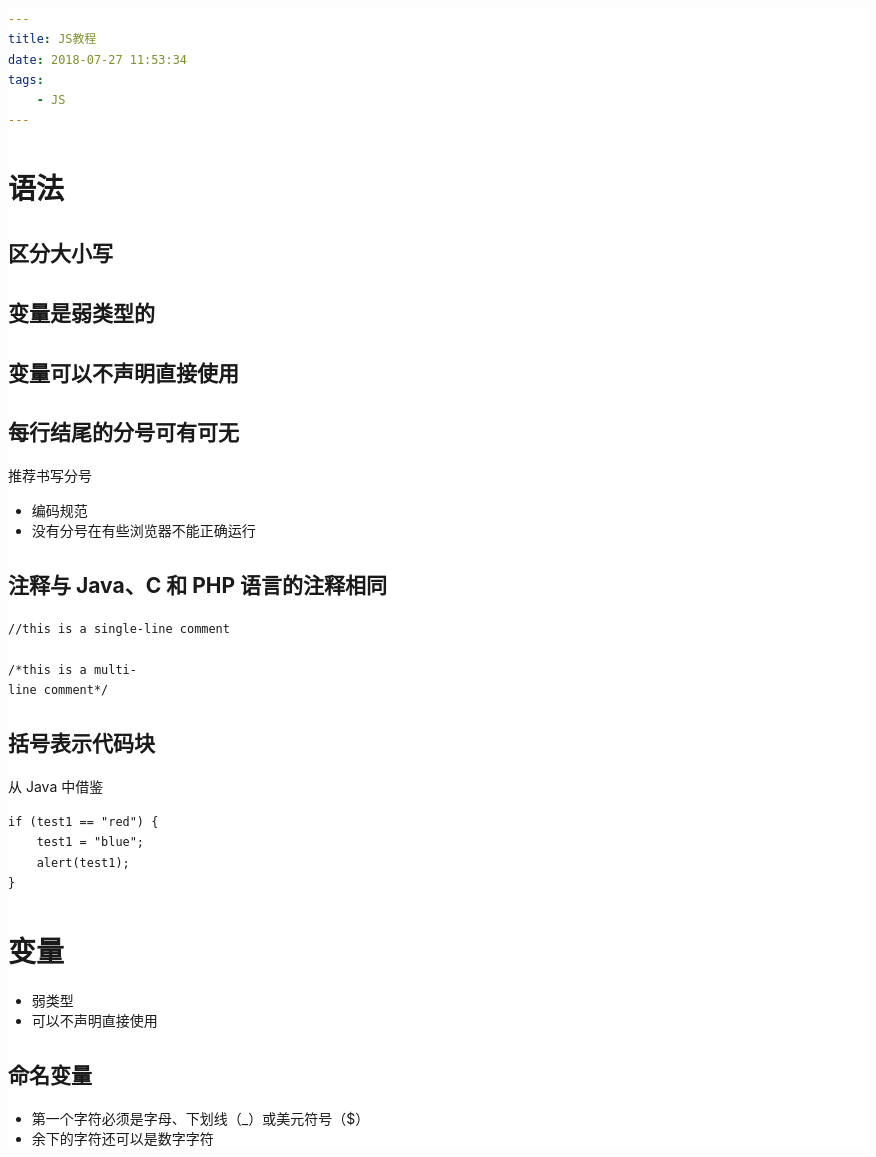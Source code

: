 ```yaml
---
title: JS教程
date: 2018-07-27 11:53:34
tags:
	- JS
---
```


# 语法 #

## 区分大小写 ##

## 变量是弱类型的 ##

## 变量可以不声明直接使用 ##

## 每行结尾的分号可有可无 ##

推荐书写分号

- 编码规范
- 没有分号在有些浏览器不能正确运行

## 注释与 Java、C 和 PHP 语言的注释相同 ##

	//this is a single-line comment
	
	/*this is a multi-
	line comment*/

## 括号表示代码块 ##

从 Java 中借鉴

	if (test1 == "red") {
	    test1 = "blue";
	    alert(test1);
	}

# 变量 #

- 弱类型
- 可以不声明直接使用
	
## 命名变量 ##

- 第一个字符必须是字母、下划线（_）或美元符号（$）
- 余下的字符还可以是数字字符
